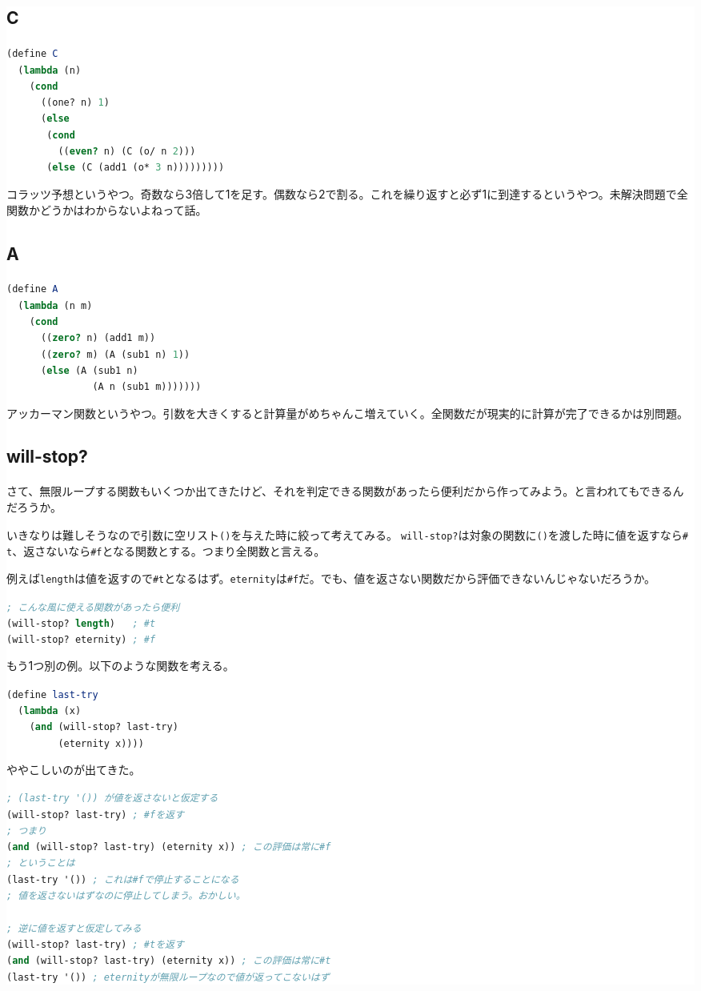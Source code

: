 ## C

```scheme
(define C
  (lambda (n)
    (cond
      ((one? n) 1)
      (else
       (cond
         ((even? n) (C (o/ n 2)))
       (else (C (add1 (o* 3 n)))))))))
```

コラッツ予想というやつ。奇数なら3倍して1を足す。偶数なら2で割る。これを繰り返すと必ず1に到達するというやつ。未解決問題で全関数かどうかはわからないよねって話。

## A

```scheme
(define A
  (lambda (n m)
    (cond
      ((zero? n) (add1 m))
      ((zero? m) (A (sub1 n) 1))
      (else (A (sub1 n)
               (A n (sub1 m)))))))
```

アッカーマン関数というやつ。引数を大きくすると計算量がめちゃんこ増えていく。全関数だが現実的に計算が完了できるかは別問題。

## will-stop?

さて、無限ループする関数もいくつか出てきたけど、それを判定できる関数があったら便利だから作ってみよう。と言われてもできるんだろうか。

いきなりは難しそうなので引数に空リスト`()`を与えた時に絞って考えてみる。
`will-stop?`は対象の関数に`()`を渡した時に値を返すなら`#t`、返さないなら`#f`となる関数とする。つまり全関数と言える。

例えば`length`は値を返すので`#t`となるはず。`eternity`は`#f`だ。でも、値を返さない関数だから評価できないんじゃないだろうか。

```scheme
; こんな風に使える関数があったら便利
(will-stop? length)   ; #t
(will-stop? eternity) ; #f
```

もう1つ別の例。以下のような関数を考える。

```scheme
(define last-try
  (lambda (x)
    (and (will-stop? last-try)
         (eternity x))))
```

ややこしいのが出てきた。

```scheme
; (last-try '()) が値を返さないと仮定する
(will-stop? last-try) ; #fを返す
; つまり
(and (will-stop? last-try) (eternity x)) ; この評価は常に#f
; ということは
(last-try '()) ; これは#fで停止することになる
; 値を返さないはずなのに停止してしまう。おかしい。

; 逆に値を返すと仮定してみる
(will-stop? last-try) ; #tを返す
(and (will-stop? last-try) (eternity x)) ; この評価は常に#t
(last-try '()) ; eternityが無限ループなので値が返ってこないはず
```
